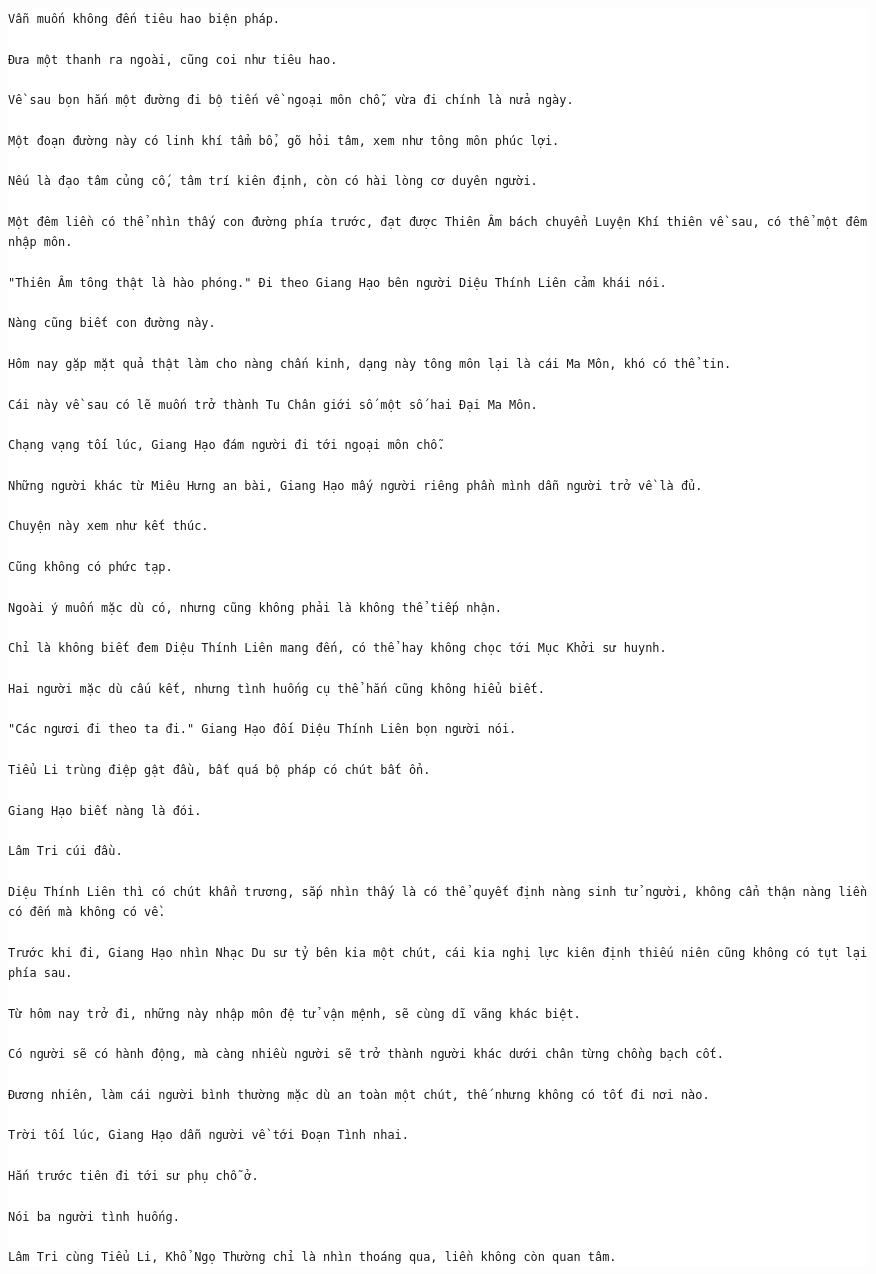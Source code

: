 	Vẫn muốn không đến tiêu hao biện pháp.

	Đưa một thanh ra ngoài, cũng coi như tiêu hao.

	Về sau bọn hắn một đường đi bộ tiến về ngoại môn chỗ, vừa đi chính là nửa ngày.

	Một đoạn đường này có linh khí tẩm bổ, gõ hỏi tâm, xem như tông môn phúc lợi.

	Nếu là đạo tâm củng cố, tâm trí kiên định, còn có hài lòng cơ duyên người.

	Một đêm liền có thể nhìn thấy con đường phía trước, đạt được Thiên Âm bách chuyển Luyện Khí thiên về sau, có thể một đêm nhập môn.

	"Thiên Âm tông thật là hào phóng." Đi theo Giang Hạo bên người Diệu Thính Liên cảm khái nói.

	Nàng cũng biết con đường này.

	Hôm nay gặp mặt quả thật làm cho nàng chấn kinh, dạng này tông môn lại là cái Ma Môn, khó có thể tin.

	Cái này về sau có lẽ muốn trở thành Tu Chân giới số một số hai Đại Ma Môn.

	Chạng vạng tối lúc, Giang Hạo đám người đi tới ngoại môn chỗ.

	Những người khác từ Miêu Hưng an bài, Giang Hạo mấy người riêng phần mình dẫn người trở về là đủ.

	Chuyện này xem như kết thúc.

	Cũng không có phức tạp.

	Ngoài ý muốn mặc dù có, nhưng cũng không phải là không thể tiếp nhận.

	Chỉ là không biết đem Diệu Thính Liên mang đến, có thể hay không chọc tới Mục Khởi sư huynh.

	Hai người mặc dù cấu kết, nhưng tình huống cụ thể hắn cũng không hiểu biết.

	"Các ngươi đi theo ta đi." Giang Hạo đối Diệu Thính Liên bọn người nói.

	Tiểu Li trùng điệp gật đầu, bất quá bộ pháp có chút bất ổn.

	Giang Hạo biết nàng là đói.

	Lâm Tri cúi đầu.

	Diệu Thính Liên thì có chút khẩn trương, sắp nhìn thấy là có thể quyết định nàng sinh tử người, không cẩn thận nàng liền có đến mà không có về.

	Trước khi đi, Giang Hạo nhìn Nhạc Du sư tỷ bên kia một chút, cái kia nghị lực kiên định thiếu niên cũng không có tụt lại phía sau.

	Từ hôm nay trở đi, những này nhập môn đệ tử vận mệnh, sẽ cùng dĩ vãng khác biệt.

	Có người sẽ có hành động, mà càng nhiều người sẽ trở thành người khác dưới chân từng chồng bạch cốt.

	Đương nhiên, làm cái người bình thường mặc dù an toàn một chút, thế nhưng không có tốt đi nơi nào.

	Trời tối lúc, Giang Hạo dẫn người về tới Đoạn Tình nhai.

	Hắn trước tiên đi tới sư phụ chỗ ở.

	Nói ba người tình huống.

	Lâm Tri cùng Tiểu Li, Khổ Ngọ Thường chỉ là nhìn thoáng qua, liền không còn quan tâm.
